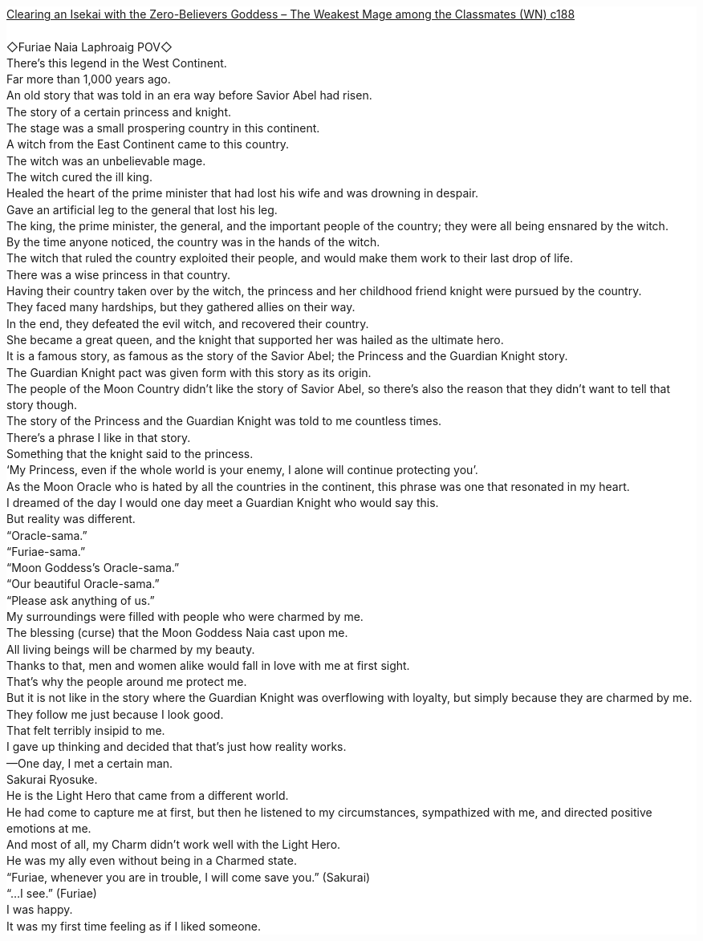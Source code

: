 [Clearing an Isekai with the Zero-Believers Goddess – The Weakest Mage among the Classmates (WN) c188](https://isekailunatic.com/2020/12/09/wm-chapter-188-the-moon-oracle-isnt-self-aware/)
<br/><br/>
◇Furiae Naia Laphroaig POV◇<br/>
There’s this legend in the West Continent. <br/>
Far more than 1,000 years ago.<br/>
An old story that was told in an era way before Savior Abel had risen.<br/>
The story of a certain princess and knight. <br/>
The stage was a small prospering country in this continent. <br/>
A witch from the East Continent came to this country. <br/>
The witch was an unbelievable mage.<br/>
The witch cured the ill king. <br/>
Healed the heart of the prime minister that had lost his wife and was drowning in despair. <br/>
Gave an artificial leg to the general that lost his leg.<br/>
The king, the prime minister, the general, and the important people of the country; they were all being ensnared by the witch.<br/>
By the time anyone noticed, the country was in the hands of the witch.<br/>
The witch that ruled the country exploited their people, and would make them work to their last drop of life. <br/>
There was a wise princess in that country.<br/>
Having their country taken over by the witch, the princess and her childhood friend knight were pursued by the country. <br/>
They faced many hardships, but they gathered allies on their way.<br/>
In the end, they defeated the evil witch, and recovered their country.<br/>
She became a great queen, and the knight that supported her was hailed as the ultimate hero. <br/>
It is a famous story, as famous as the story of the Savior Abel; the Princess and the Guardian Knight story. <br/>
The Guardian Knight pact was given form with this story as its origin.<br/>
The people of the Moon Country didn’t like the story of Savior Abel, so there’s also the reason that they didn’t want to tell that story though.<br/>
The story of the Princess and the Guardian Knight was told to me countless times.<br/>
There’s a phrase I like in that story.<br/>
Something that the knight said to the princess.<br/>
‘My Princess, even if the whole world is your enemy, I alone will continue protecting you’.<br/>
As the Moon Oracle who is hated by all the countries in the continent, this phrase was one that resonated in my heart.<br/>
I dreamed of the day I would one day meet a Guardian Knight who would say this.<br/>
But reality was different.<br/>
“Oracle-sama.”<br/>
“Furiae-sama.” <br/>
“Moon Goddess’s Oracle-sama.” <br/>
“Our beautiful Oracle-sama.” <br/>
“Please ask anything of us.” <br/>
My surroundings were filled with people who were charmed by me. <br/>
The blessing (curse) that the Moon Goddess Naia cast upon me.<br/>
All living beings will be charmed by my beauty. <br/>
Thanks to that, men and women alike would fall in love with me at first sight.<br/>
That’s why the people around me protect me.<br/>
But it is not like in the story where the Guardian Knight was overflowing with loyalty, but simply because they are charmed by me. <br/>
They follow me just because I look good.<br/>
That felt terribly insipid to me. <br/>
I gave up thinking and decided that that’s just how reality works.<br/>
—One day, I met a certain man.<br/>
Sakurai Ryosuke.<br/>
He is the Light Hero that came from a different world.<br/>
He had come to capture me at first, but then he listened to my circumstances, sympathized with me, and directed positive emotions at me. <br/>
And most of all, my Charm didn’t work well with the Light Hero. <br/>
He was my ally even without being in a Charmed state. <br/>
“Furiae, whenever you are in trouble, I will come save you.” (Sakurai)<br/>
“…I see.” (Furiae)<br/>
I was happy. <br/>
It was my first time feeling as if I liked someone.<br/>